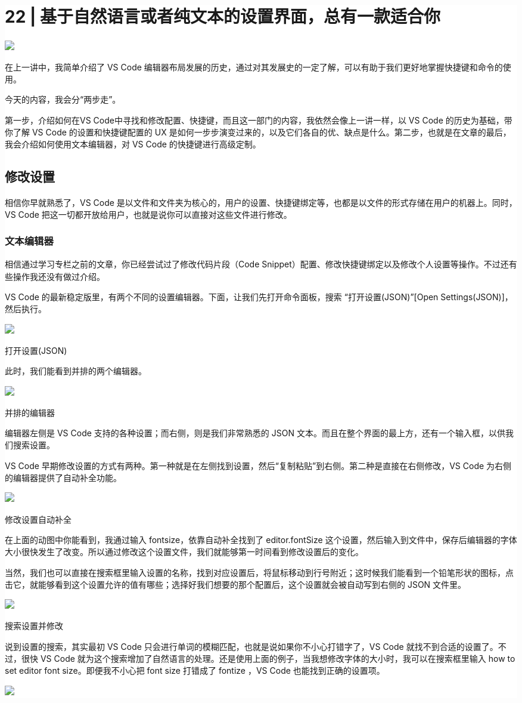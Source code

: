 # 22 | 基于自然语言或者纯文本的设置界面，总有一款适合你

![](https://static001.geekbang.org/resource/image/d3/45/d3087dbe7970ff24b1709fb22304e845.jpg)

在上一讲中，我简单介绍了 VS Code 编辑器布局发展的历史，通过对其发展史的一定了解，可以有助于我们更好地掌握快捷键和命令的使用。

今天的内容，我会分“两步走”。

第一步，介绍如何在VS Code中寻找和修改配置、快捷键，而且这一部门的内容，我依然会像上一讲一样，以 VS Code 的历史为基础，带你了解 VS Code 的设置和快捷键配置的 UX 是如何一步步演变过来的，以及它们各自的优、缺点是什么。第二步，也就是在文章的最后，我会介绍如何使用文本编辑器，对 VS Code 的快捷键进行高级定制。

## 修改设置

相信你早就熟悉了，VS Code 是以文件和文件夹为核心的，用户的设置、快捷键绑定等，也都是以文件的形式存储在用户的机器上。同时，VS Code 把这一切都开放给用户，也就是说你可以直接对这些文件进行修改。

### 文本编辑器

相信通过学习专栏之前的文章，你已经尝试过了修改代码片段（Code Snippet）配置、修改快捷键绑定以及修改个人设置等操作。不过还有些操作我还没有做过介绍。

VS Code 的最新稳定版里，有两个不同的设置编辑器。下面，让我们先打开命令面板，搜索 “打开设置(JSON)”\[Open Settings(JSON)\]，然后执行。

![](https://static001.geekbang.org/resource/image/29/bd/292a18b9036b4af4d18c4f42a12dbdbd.gif)

打开设置(JSON)

此时，我们能看到并排的两个编辑器。

![](https://static001.geekbang.org/resource/image/e7/04/e79ef5983695b87b05b61863ab227a04.png)

并排的编辑器

编辑器左侧是 VS Code 支持的各种设置；而右侧，则是我们非常熟悉的 JSON 文本。而且在整个界面的最上方，还有一个输入框，以供我们搜索设置。

VS Code 早期修改设置的方式有两种。第一种就是在左侧找到设置，然后“复制粘贴”到右侧。第二种是直接在右侧修改，VS Code 为右侧的编辑器提供了自动补全功能。

![](https://static001.geekbang.org/resource/image/d8/67/d8dcf5f24f06685429065469956d2467.gif)

修改设置自动补全

在上面的动图中你能看到，我通过输入 fontsize，依靠自动补全找到了 editor.fontSize 这个设置，然后输入到文件中，保存后编辑器的字体大小很快发生了改变。所以通过修改这个设置文件，我们就能够第一时间看到修改设置后的变化。

当然，我们也可以直接在搜索框里输入设置的名称，找到对应设置后，将鼠标移动到行号附近；这时候我们能看到一个铅笔形状的图标，点击它，就能够看到这个设置允许的值有哪些；选择好我们想要的那个配置后，这个设置就会被自动写到右侧的 JSON 文件里。

![](https://static001.geekbang.org/resource/image/7d/b0/7df336a62f8a62c94836af06636dd7b0.gif)

搜索设置并修改

说到设置的搜索，其实最初 VS Code 只会进行单词的模糊匹配，也就是说如果你不小心打错字了，VS Code 就找不到合适的设置了。不过，很快 VS Code 就为这个搜索增加了自然语言的处理。还是使用上面的例子，当我想修改字体的大小时，我可以在搜索框里输入 how to set editor font size。即便我不小心把 font size 打错成了 fontize ，VS Code 也能找到正确的设置项。

![](https://static001.geekbang.org/resource/image/4e/d6/4ec4da4463d47b248cbd32fede4448d6.gif)
